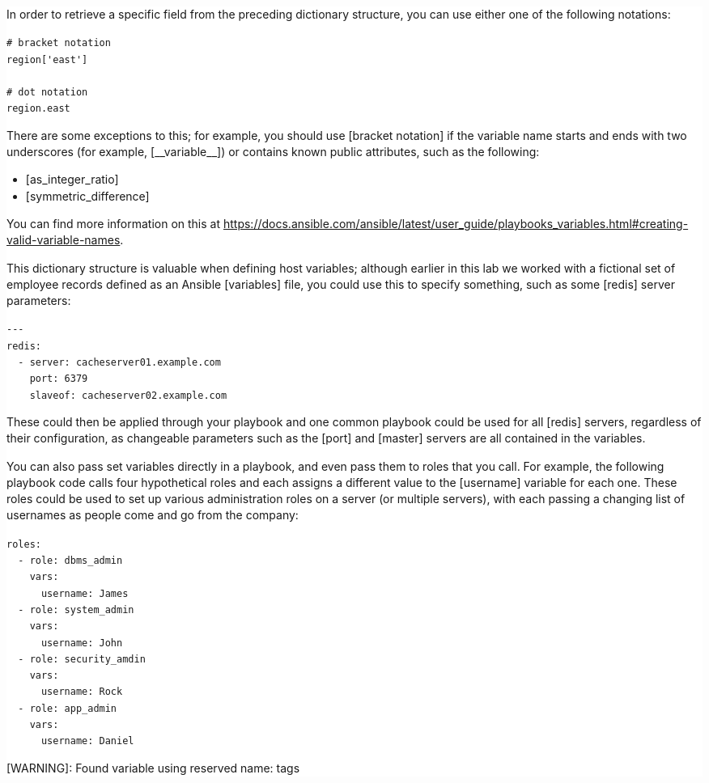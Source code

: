 In order to retrieve a specific field from the preceding dictionary
structure, you can use either one of the following notations:

```
# bracket notation
region['east']

# dot notation
region.east
```

There are some exceptions to this; for example, you should use [bracket
notation] if the variable name starts and ends with two
underscores (for example, [\_\_variable\_\_]) or contains known
public attributes, such as the following:

-   [as\_integer\_ratio]
-   [symmetric\_difference]

You can find more information on this
at <https://docs.ansible.com/ansible/latest/user_guide/playbooks_variables.html#creating-valid-variable-names>.

This dictionary structure is valuable when defining host variables;
although earlier in this lab we worked with a fictional set of
employee records defined as an Ansible [variables] file, you could
use this to specify something, such as some [redis] server
parameters:

```
---
redis:
  - server: cacheserver01.example.com
    port: 6379
    slaveof: cacheserver02.example.com
```

These could then be applied through your playbook and one common
playbook could be used for all [redis] servers, regardless of
their configuration, as changeable parameters such as the [port]
and [master] servers are all contained in the variables.

You can also pass set variables directly in a playbook, and even pass
them to roles that you call. For example, the following playbook code
calls four hypothetical roles and each assigns a different value to the
[username] variable for each one. These roles could be used to set
up various administration roles on a server (or multiple servers), with
each passing a changing list of usernames as people come and go from the
company:

```
roles:
  - role: dbms_admin
    vars:
      username: James
  - role: system_admin
    vars:
      username: John
  - role: security_amdin
    vars:
      username: Rock
  - role: app_admin
    vars:
      username: Daniel
```


[WARNING]: Found variable using reserved name: tags